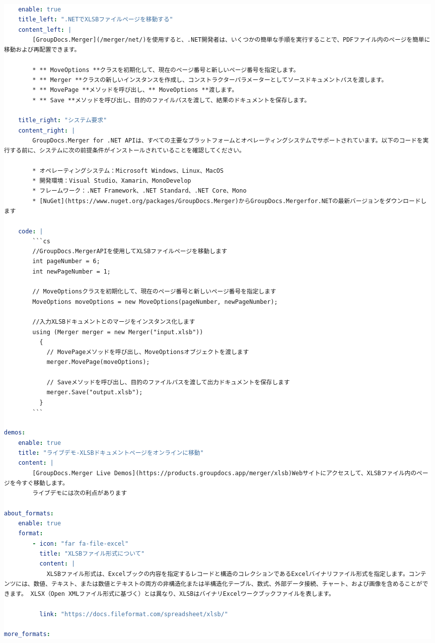 ```yaml
    enable: true
    title_left: ".NETでXLSBファイルページを移動する"
    content_left: |
        [GroupDocs.Merger](/merger/net/)を使用すると、.NET開発者は、いくつかの簡単な手順を実行することで、PDFファイル内のページを簡単に移動および再配置できます。

        * ** MoveOptions **クラスを初期化して、現在のページ番号と新しいページ番号を指定します。
        * ** Merger **クラスの新しいインスタンスを作成し、コンストラクターパラメーターとしてソースドキュメントパスを渡します。
        * ** MovePage **メソッドを呼び出し、** MoveOptions **渡します。
        * ** Save **メソッドを呼び出し、目的のファイルパスを渡して、結果のドキュメントを保存します。
        
    title_right: "システム要求"
    content_right: |
        GroupDocs.Merger for .NET APIは、すべての主要なプラットフォームとオペレーティングシステムでサポートされています。以下のコードを実行する前に、システムに次の前提条件がインストールされていることを確認してください。

        * オペレーティングシステム：Microsoft Windows、Linux、MacOS
        * 開発環境：Visual Studio、Xamarin、MonoDevelop
        * フレームワーク：.NET Framework、.NET Standard、.NET Core、Mono
        * [NuGet](https://www.nuget.org/packages/GroupDocs.Merger)からGroupDocs.Mergerfor.NETの最新バージョンをダウンロードします
        
    code: |
        ```cs
        //GroupDocs.MergerAPIを使用してXLSBファイルページを移動します
        int pageNumber = 6;
        int newPageNumber = 1;

        // MoveOptionsクラスを初期化して、現在のページ番号と新しいページ番号を指定します
        MoveOptions moveOptions = new MoveOptions(pageNumber, newPageNumber);

        //入力XLSBドキュメントとのマージをインスタンス化します
        using (Merger merger = new Merger("input.xlsb"))
          {
            // MovePageメソッドを呼び出し、MoveOptionsオブジェクトを渡します
            merger.MovePage(moveOptions);
            
            // Saveメソッドを呼び出し、目的のファイルパスを渡して出力ドキュメントを保存します
            merger.Save("output.xlsb");
          }
        ```

demos:
    enable: true
    title: "ライブデモ-XLSBドキュメントページをオンラインに移動"
    content: |
        [GroupDocs.Merger Live Demos](https://products.groupdocs.app/merger/xlsb)Webサイトにアクセスして、XLSBファイル内のページを今すぐ移動します。
        ライブデモには次の利点があります
        
about_formats:
    enable: true
    format:
        - icon: "far fa-file-excel"
          title: "XLSBファイル形式について"
          content: |
            XLSBファイル形式は、Excelブックの内容を指定するレコードと構造のコレクションであるExcelバイナリファイル形式を指定します。コンテンツには、数値、テキスト、または数値とテキストの両方の非構造化または半構造化テーブル、数式、外部データ接続、チャート、および画像を含めることができます。 XLSX（Open XMLファイル形式に基づく）とは異なり、XLSBはバイナリExcelワークブックファイルを表します。

          link: "https://docs.fileformat.com/spreadsheet/xlsb/"

more_formats:
```